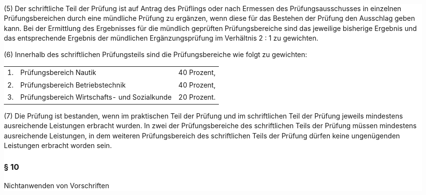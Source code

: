</div>

<div class="jurAbsatz">

(5) Der schriftliche Teil der Prüfung ist auf Antrag des Prüflings oder
nach Ermessen des Prüfungsausschusses in einzelnen Prüfungsbereichen
durch eine mündliche Prüfung zu ergänzen, wenn diese für das Bestehen
der Prüfung den Ausschlag geben kann. Bei der Ermittlung des Ergebnisses
für die mündlich geprüften Prüfungsbereiche sind das jeweilige bisherige
Ergebnis und das entsprechende Ergebnis der mündlichen Ergänzungsprüfung
im Verhältnis 2 : 1 zu gewichten.

</div>

<div class="jurAbsatz">

(6) Innerhalb des schriftlichen Prüfungsteils sind die Prüfungsbereiche
wie folgt zu gewichten:  
  

|     |                                              |             |
| :-- | :------------------------------------------- | ----------: |
| 1\. | Prüfungsbereich Nautik                       | 40 Prozent, |
| 2\. | Prüfungsbereich Betriebstechnik              | 40 Prozent, |
| 3\. | Prüfungsbereich Wirtschafts- und Sozialkunde | 20 Prozent. |

</div>

<div class="jurAbsatz">

(7) Die Prüfung ist bestanden, wenn im praktischen Teil der Prüfung und
im schriftlichen Teil der Prüfung jeweils mindestens ausreichende
Leistungen erbracht wurden. In zwei der Prüfungsbereiche des
schriftlichen Teils der Prüfung müssen mindestens ausreichende
Leistungen, in dem weiteren Prüfungsbereich des schriftlichen Teils der
Prüfung dürfen keine ungenügenden Leistungen erbracht worden sein.

</div>

</div>

</div>

</div>

<span id="BJNR020600006BJNE001100000.html"></span>

### § 10  
Nichtanwenden von Vorschriften

<div>

<div class="jnhtml">

<div>

<div class="jurAbsatz">
